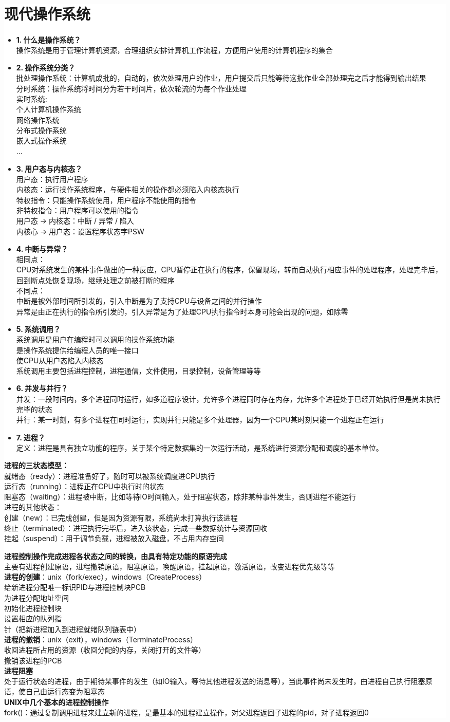 # 现代操作系统

- **1. 什么是操作系统？**<br>
操作系统是用于管理计算机资源，合理组织安排计算机工作流程，方便用户使用的计算机程序的集合

- **2. 操作系统分类？**<br>
批处理操作系统：计算机成批的，自动的，依次处理用户的作业，用户提交后只能等待这批作业全部处理完之后才能得到输出结果<br>
分时系统：操作系统将时间分为若干时间片，依次轮流的为每个作业处理<br>
实时系统:<br>
个人计算机操作系统<br>
网络操作系统<br>
分布式操作系统<br>
嵌入式操作系统<br>
...

- **3. 用户态与内核态？**<br>
用户态：执行用户程序<br>
内核态：运行操作系统程序，与硬件相关的操作都必须陷入内核态执行<br>
特权指令：只能操作系统使用，用户程序不能使用的指令<br>
非特权指令：用户程序可以使用的指令<br>
用户态 -> 内核态：中断 / 异常 / 陷入<br>
内核心 -> 用户态：设置程序状态字PSW<br>

- **4. 中断与异常？**<br>
相同点：<br>
CPU对系统发生的某件事件做出的一种反应，CPU暂停正在执行的程序，保留现场，转而自动执行相应事件的处理程序，处理完毕后，回到断点处恢复现场，继续处理之前被打断的程序<br>
不同点：<br>
中断是被外部时间所引发的，引入中断是为了支持CPU与设备之间的并行操作<br>
异常是由正在执行的指令所引发的，引入异常是为了处理CPU执行指令时本身可能会出现的问题，如除零<br>

- **5. 系统调用？**<br>
系统调用是用户在编程时可以调用的操作系统功能<br>
是操作系统提供给编程人员的唯一接口<br>
使CPU从用户态陷入内核态<br>
系统调用主要包括进程控制，进程通信，文件使用，目录控制，设备管理等等<br>

- **6. 并发与并行？**<br>
并发：一段时间内，多个进程同时运行，如多道程序设计，允许多个进程同时存在内存，允许多个进程处于已经开始执行但是尚未执行完毕的状态<br>
并行：某一时刻，有多个进程在同时运行，实现并行只能是多个处理器，因为一个CPU某时刻只能一个进程正在运行<br>

- **7. 进程？**<br>
定义：进程是具有独立功能的程序，关于某个特定数据集的一次运行活动，是系统进行资源分配和调度的基本单位。<br>

**进程的三状态模型：**<br>
就绪态（ready）：进程准备好了，随时可以被系统调度进CPU执行<br>
运行态（running）：进程正在CPU中执行时的状态<br>
阻塞态（waiting）：进程被中断，比如等待IO时间输入，处于阻塞状态，除非某种事件发生，否则进程不能运行<br>
进程的其他状态：<br>
创建（new）：已完成创建，但是因为资源有限，系统尚未打算执行该进程<br>
终止（terminated）：进程执行完毕后，进入该状态，完成一些数据统计与资源回收<br>
挂起（suspend）：用于调节负载，进程被放入磁盘，不占用内存空间<br>

**进程控制操作完成进程各状态之间的转换，由具有特定功能的原语完成**<br>
主要有进程创建原语，进程撤销原语，阻塞原语，唤醒原语，挂起原语，激活原语，改变进程优先级等等<br>
**进程的创建**：unix（fork/exec），windows（CreateProcess）<br>
给新进程分配唯一标识PID与进程控制块PCB<br>
为进程分配地址空间<br>
初始化进程控制块<br>
设置相应的队列指<br>针（把新进程加入到进程就绪队列链表中）<br>
**进程的撤销**：unix（exit），windows（TerminateProcess）<br>
收回进程所占用的资源（收回分配的内存，关闭打开的文件等）<br>
撤销该进程的PCB<br>
**进程阻塞**<br>
处于运行状态的进程，由于期待某事件的发生（如IO输入，等待其他进程发送的消息等），当此事件尚未发生时，由进程自己执行阻塞原语，使自己由运行态变为阻塞态<br>
**UNIX中几个基本的进程控制操作**<br>
fork()：通过复制调用进程来建立新的进程，是最基本的进程建立操作，对父进程返回子进程的pid，对子进程返回0<br>